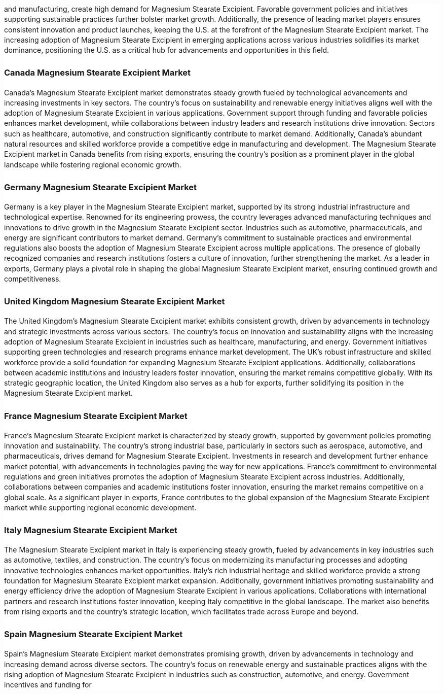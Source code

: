 and manufacturing, create high demand for Magnesium Stearate Excipient. Favorable government policies and initiatives supporting sustainable practices further bolster market growth. Additionally, the presence of leading market players ensures consistent innovation and product launches, keeping the U.S. at the forefront of the Magnesium Stearate Excipient market. The increasing adoption of Magnesium Stearate Excipient in emerging applications across various industries solidifies its market dominance, positioning the U.S. as a critical hub for advancements and opportunities in this field.</p><h3>Canada Magnesium Stearate Excipient Market</h3><p>Canada&rsquo;s Magnesium Stearate Excipient market demonstrates steady growth fueled by technological advancements and increasing investments in key sectors. The country&rsquo;s focus on sustainability and renewable energy initiatives aligns well with the adoption of Magnesium Stearate Excipient in various applications. Government support through funding and favorable policies enhances market development, while collaborations between industry leaders and research institutions drive innovation. Sectors such as healthcare, automotive, and construction significantly contribute to market demand. Additionally, Canada&rsquo;s abundant natural resources and skilled workforce provide a competitive edge in manufacturing and development. The Magnesium Stearate Excipient market in Canada benefits from rising exports, ensuring the country&rsquo;s position as a prominent player in the global landscape while fostering regional economic growth.</p><h3>Germany Magnesium Stearate Excipient Market</h3><p>Germany is a key player in the Magnesium Stearate Excipient market, supported by its strong industrial infrastructure and technological expertise. Renowned for its engineering prowess, the country leverages advanced manufacturing techniques and innovations to drive growth in the Magnesium Stearate Excipient sector. Industries such as automotive, pharmaceuticals, and energy are significant contributors to market demand. Germany&rsquo;s commitment to sustainable practices and environmental regulations also boosts the adoption of Magnesium Stearate Excipient across multiple applications. The presence of globally recognized companies and research institutions fosters a culture of innovation, further strengthening the market. As a leader in exports, Germany plays a pivotal role in shaping the global Magnesium Stearate Excipient market, ensuring continued growth and competitiveness.</p><h3>United Kingdom Magnesium Stearate Excipient Market</h3><p>The United Kingdom&rsquo;s Magnesium Stearate Excipient market exhibits consistent growth, driven by advancements in technology and strategic investments across various sectors. The country&rsquo;s focus on innovation and sustainability aligns with the increasing adoption of Magnesium Stearate Excipient in industries such as healthcare, manufacturing, and energy. Government initiatives supporting green technologies and research programs enhance market development. The UK&rsquo;s robust infrastructure and skilled workforce provide a solid foundation for expanding Magnesium Stearate Excipient applications. Additionally, collaborations between academic institutions and industry leaders foster innovation, ensuring the market remains competitive globally. With its strategic geographic location, the United Kingdom also serves as a hub for exports, further solidifying its position in the Magnesium Stearate Excipient market.</p><h3>France Magnesium Stearate Excipient Market</h3><p>France&rsquo;s Magnesium Stearate Excipient market is characterized by steady growth, supported by government policies promoting innovation and sustainability. The country&rsquo;s strong industrial base, particularly in sectors such as aerospace, automotive, and pharmaceuticals, drives demand for Magnesium Stearate Excipient. Investments in research and development further enhance market potential, with advancements in technologies paving the way for new applications. France&rsquo;s commitment to environmental regulations and green initiatives promotes the adoption of Magnesium Stearate Excipient across industries. Additionally, collaborations between companies and academic institutions foster innovation, ensuring the market remains competitive on a global scale. As a significant player in exports, France contributes to the global expansion of the Magnesium Stearate Excipient market while supporting regional economic development.</p><h3>Italy Magnesium Stearate Excipient Market</h3><p>The Magnesium Stearate Excipient market in Italy is experiencing steady growth, fueled by advancements in key industries such as automotive, textiles, and construction. The country&rsquo;s focus on modernizing its manufacturing processes and adopting innovative technologies enhances market opportunities. Italy&rsquo;s rich industrial heritage and skilled workforce provide a strong foundation for Magnesium Stearate Excipient market expansion. Additionally, government initiatives promoting sustainability and energy efficiency drive the adoption of Magnesium Stearate Excipient in various applications. Collaborations with international partners and research institutions foster innovation, keeping Italy competitive in the global landscape. The market also benefits from rising exports and the country&rsquo;s strategic location, which facilitates trade across Europe and beyond.</p><h3>Spain Magnesium Stearate Excipient Market</h3><p>Spain&rsquo;s Magnesium Stearate Excipient market demonstrates promising growth, driven by advancements in technology and increasing demand across diverse sectors. The country&rsquo;s focus on renewable energy and sustainable practices aligns with the rising adoption of Magnesium Stearate Excipient in industries such as construction, automotive, and energy. Government incentives and funding for